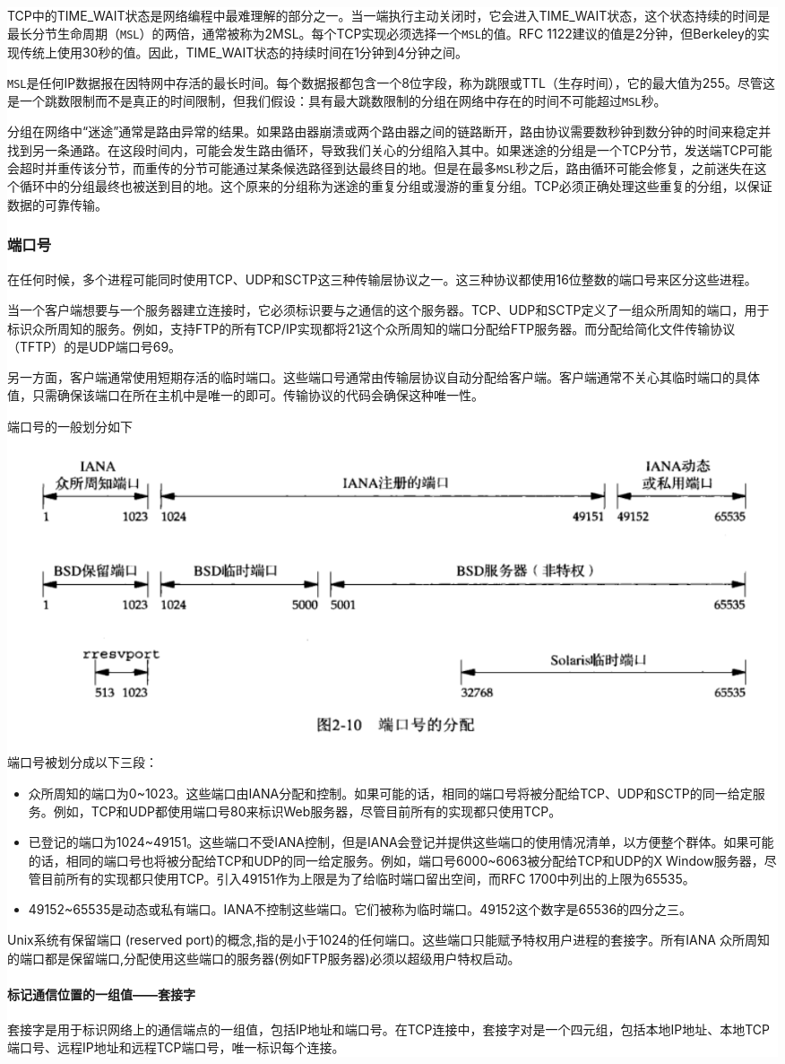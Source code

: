 TCP中的TIME_WAIT状态是网络编程中最难理解的部分之一。当一端执行主动关闭时，它会进入TIME_WAIT状态，这个状态持续的时间是最长分节生命周期（`MSL`）的两倍，通常被称为2MSL。每个TCP实现必须选择一个`MSL`的值。RFC 1122建议的值是2分钟，但Berkeley的实现传统上使用30秒的值。因此，TIME_WAIT状态的持续时间在1分钟到4分钟之间。

`MSL`是任何IP数据报在因特网中存活的最长时间。每个数据报都包含一个8位字段，称为跳限或TTL（生存时间），它的最大值为255。尽管这是一个跳数限制而不是真正的时间限制，但我们假设：具有最大跳数限制的分组在网络中存在的时间不可能超过`MSL`秒。

分组在网络中“迷途”通常是路由异常的结果。如果路由器崩溃或两个路由器之间的链路断开，路由协议需要数秒钟到数分钟的时间来稳定并找到另一条通路。在这段时间内，可能会发生路由循环，导致我们关心的分组陷入其中。如果迷途的分组是一个TCP分节，发送端TCP可能会超时并重传该分节，而重传的分节可能通过某条候选路径到达最终目的地。但是在最多`MSL`秒之后，路由循环可能会修复，之前迷失在这个循环中的分组最终也被送到目的地。这个原来的分组称为迷途的重复分组或漫游的重复分组。TCP必须正确处理这些重复的分组，以保证数据的可靠传输。

### 端口号

在任何时候，多个进程可能同时使用TCP、UDP和SCTP这三种传输层协议之一。这三种协议都使用16位整数的端口号来区分这些进程。

当一个客户端想要与一个服务器建立连接时，它必须标识要与之通信的这个服务器。TCP、UDP和SCTP定义了一组众所周知的端口，用于标识众所周知的服务。例如，支持FTP的所有TCP/IP实现都将21这个众所周知的端口分配给FTP服务器。而分配给简化文件传输协议（TFTP）的是UDP端口号69。

另一方面，客户端通常使用短期存活的临时端口。这些端口号通常由传输层协议自动分配给客户端。客户端通常不关心其临时端口的具体值，只需确保该端口在所在主机中是唯一的即可。传输协议的代码会确保这种唯一性。

端口号的一般划分如下

![image-20230706131619213](UNIX网络编程：套接字概念、TCP与UDP编程模型.assets/image-20230706131619213.png)

端口号被划分成以下三段：

- 众所周知的端口为0~1023。这些端口由IANA分配和控制。如果可能的话，相同的端口号将被分配给TCP、UDP和SCTP的同一给定服务。例如，TCP和UDP都使用端口号80来标识Web服务器，尽管目前所有的实现都只使用TCP。

- 已登记的端口为1024~49151。这些端口不受IANA控制，但是IANA会登记并提供这些端口的使用情况清单，以方便整个群体。如果可能的话，相同的端口号也将被分配给TCP和UDP的同一给定服务。例如，端口号6000~6063被分配给TCP和UDP的X Window服务器，尽管目前所有的实现都只使用TCP。引入49151作为上限是为了给临时端口留出空间，而RFC 1700中列出的上限为65535。

- 49152~65535是动态或私有端口。IANA不控制这些端口。它们被称为临时端口。49152这个数字是65536的四分之三。

Unix系统有保留端口 (reserved port)的概念,指的是小于1024的任何端口。这些端口只能赋予特权用户进程的套接字。所有IANA 众所周知的端口都是保留端口,分配使用这些端口的服务器(例如FTP服务器)必须以超级用户特权启动。

#### 标记通信位置的一组值——套接字

套接字是用于标识网络上的通信端点的一组值，包括IP地址和端口号。在TCP连接中，套接字对是一个四元组，包括本地IP地址、本地TCP端口号、远程IP地址和远程TCP端口号，唯一标识每个连接。

